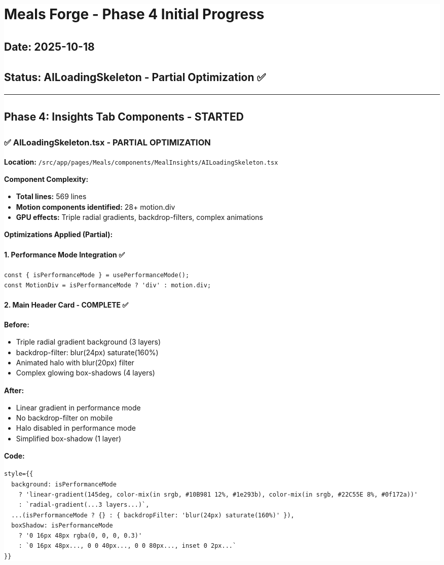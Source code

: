 # Meals Forge - Phase 4 Initial Progress

## Date: 2025-10-18
## Status: AILoadingSkeleton - Partial Optimization ✅

---

## Phase 4: Insights Tab Components - STARTED

### ✅ AILoadingSkeleton.tsx - PARTIAL OPTIMIZATION

**Location:** `/src/app/pages/Meals/components/MealInsights/AILoadingSkeleton.tsx`

**Component Complexity:**
- **Total lines:** 569 lines
- **Motion components identified:** 28+ motion.div
- **GPU effects:** Triple radial gradients, backdrop-filters, complex animations

**Optimizations Applied (Partial):**

#### 1. Performance Mode Integration ✅
```tsx
const { isPerformanceMode } = usePerformanceMode();
const MotionDiv = isPerformanceMode ? 'div' : motion.div;
```

#### 2. Main Header Card - COMPLETE ✅
**Before:**
- Triple radial gradient background (3 layers)
- backdrop-filter: blur(24px) saturate(160%)
- Animated halo with blur(20px) filter
- Complex glowing box-shadows (4 layers)

**After:**
- Linear gradient in performance mode
- No backdrop-filter on mobile
- Halo disabled in performance mode
- Simplified box-shadow (1 layer)

**Code:**
```tsx
style={{
  background: isPerformanceMode
    ? 'linear-gradient(145deg, color-mix(in srgb, #10B981 12%, #1e293b), color-mix(in srgb, #22C55E 8%, #0f172a))'
    : `radial-gradient(...3 layers...)`,
  ...(isPerformanceMode ? {} : { backdropFilter: 'blur(24px) saturate(160%)' }),
  boxShadow: isPerformanceMode
    ? '0 16px 48px rgba(0, 0, 0, 0.3)'
    : `0 16px 48px..., 0 0 40px..., 0 0 80px..., inset 0 2px...`
}}
```

